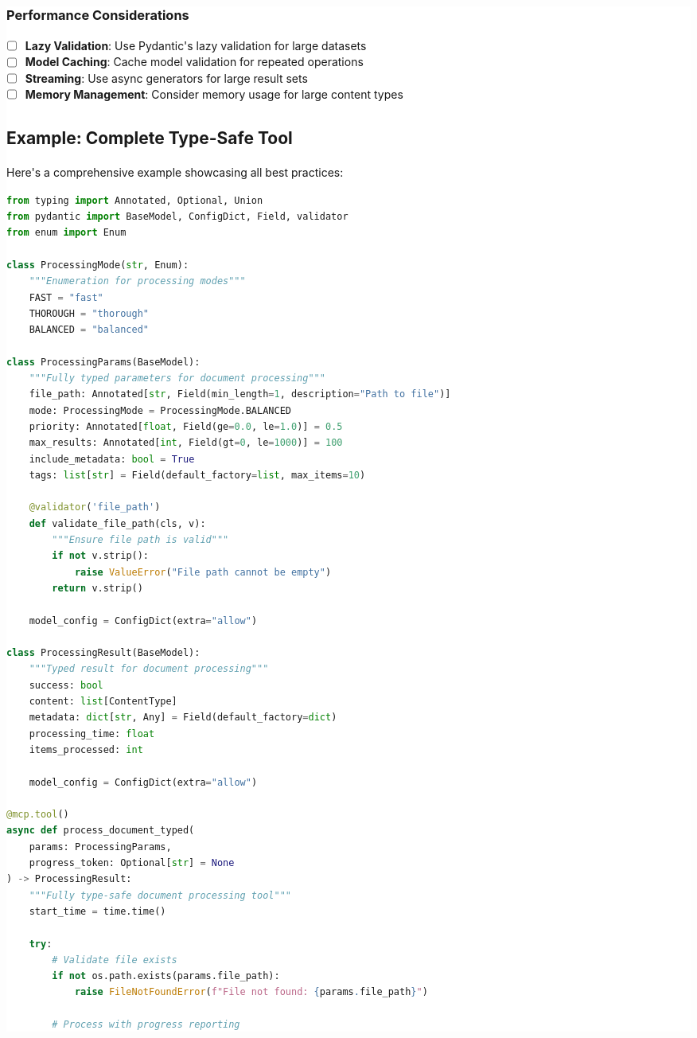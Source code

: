 ### Performance Considerations

- [ ] **Lazy Validation**: Use Pydantic's lazy validation for large datasets
- [ ] **Model Caching**: Cache model validation for repeated operations
- [ ] **Streaming**: Use async generators for large result sets
- [ ] **Memory Management**: Consider memory usage for large content types

## Example: Complete Type-Safe Tool

Here's a comprehensive example showcasing all best practices:

```python
from typing import Annotated, Optional, Union
from pydantic import BaseModel, ConfigDict, Field, validator
from enum import Enum

class ProcessingMode(str, Enum):
    """Enumeration for processing modes"""
    FAST = "fast"
    THOROUGH = "thorough"
    BALANCED = "balanced"

class ProcessingParams(BaseModel):
    """Fully typed parameters for document processing"""
    file_path: Annotated[str, Field(min_length=1, description="Path to file")]
    mode: ProcessingMode = ProcessingMode.BALANCED
    priority: Annotated[float, Field(ge=0.0, le=1.0)] = 0.5
    max_results: Annotated[int, Field(gt=0, le=1000)] = 100
    include_metadata: bool = True
    tags: list[str] = Field(default_factory=list, max_items=10)
    
    @validator('file_path')
    def validate_file_path(cls, v):
        """Ensure file path is valid"""
        if not v.strip():
            raise ValueError("File path cannot be empty")
        return v.strip()
    
    model_config = ConfigDict(extra="allow")

class ProcessingResult(BaseModel):
    """Typed result for document processing"""
    success: bool
    content: list[ContentType]
    metadata: dict[str, Any] = Field(default_factory=dict)
    processing_time: float
    items_processed: int
    
    model_config = ConfigDict(extra="allow")

@mcp.tool()
async def process_document_typed(
    params: ProcessingParams,
    progress_token: Optional[str] = None
) -> ProcessingResult:
    """Fully type-safe document processing tool"""
    start_time = time.time()
    
    try:
        # Validate file exists
        if not os.path.exists(params.file_path):
            raise FileNotFoundError(f"File not found: {params.file_path}")
        
        # Process with progress reporting
```